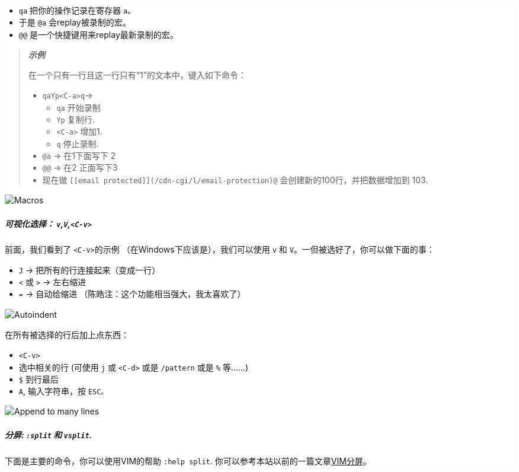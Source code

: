 
* `qa` 把你的操作记录在寄存器 `a。`
* 于是 `@a` 会replay被录制的宏。
* `@@` 是一个快捷键用来replay最新录制的宏。



> ***示例***
> 
> 
> 在一个只有一行且这一行只有“1”的文本中，键入如下命令：
> 
> 
> * `qaYp<C-a>q`→
> 	+ `qa` 开始录制
> 	+ `Yp` 复制行.
> 	+ `<C-a>` 增加1.
> 	+ `q` 停止录制.
> * `@a` → 在1下面写下 2
> * `@@` → 在2 正面写下3
> * 现在做 `[[email protected]](/cdn-cgi/l/email-protection)@` 会创建新的100行，并把数据增加到 103.
> 
> 
> 


![Macros](http://yannesposito.com/Scratch/img/blog/Learn-Vim-Progressively/macros.gif)


##### 可视化选择： `v`,`V`,`<C-v>`


前面，我们看到了 `<C-v>`的示例 （在Windows下应该是<C-q>），我们可以使用 `v` 和 `V`。一但被选好了，你可以做下面的事：


* `J` → 把所有的行连接起来（变成一行）
* `<` 或 `>` → 左右缩进
* `=` → 自动给缩进 （陈皓注：这个功能相当强大，我太喜欢了）


![Autoindent](http://yannesposito.com/Scratch/img/blog/Learn-Vim-Progressively/autoindent.gif)


在所有被选择的行后加上点东西：


* `<C-v>`
* 选中相关的行 (可使用 `j` 或 `<C-d>` 或是 `/pattern` 或是 `%` 等……)
* `$` 到行最后
* `A`, 输入字符串，按 `ESC。`


![Append to many lines](http://yannesposito.com/Scratch/img/blog/Learn-Vim-Progressively/append-to-many-lines.gif)


##### 分屏: `:split` 和 `vsplit`.


下面是主要的命令，你可以使用VIM的帮助 `:help split`. 你可以参考本站以前的一篇文章[VIM分屏](/2009/Vim%E7%9A%84%E5%88%86%E5%B1%8F%E5%8A%9F%E8%83%BD.md "Vim的分屏功能")。
